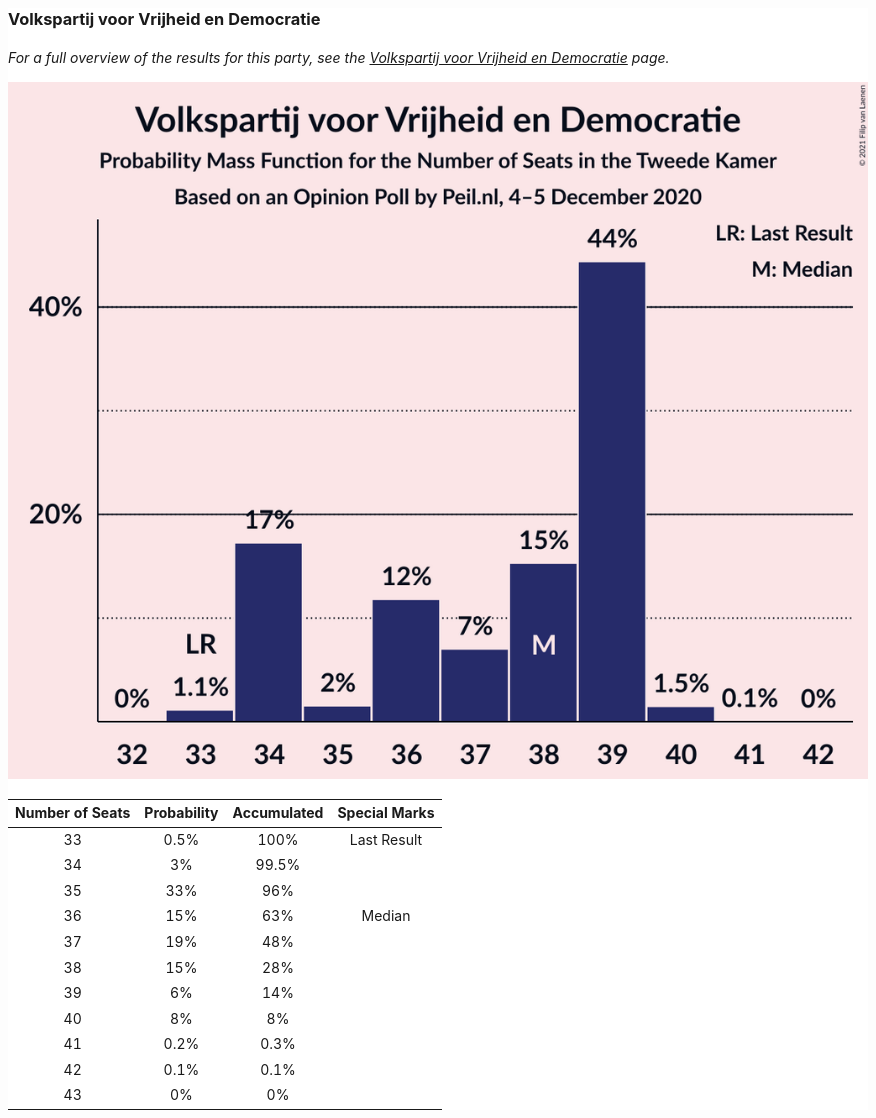 ### Volkspartij voor Vrijheid en Democratie

*For a full overview of the results for this party, see the [Volkspartij voor Vrijheid en Democratie](party-volkspartijvoorvrijheidendemocratie.html) page.*

![Graph with seats probability mass function not yet produced](2020-12-05-Peilnl-seats-pmf-volkspartijvoorvrijheidendemocratie.png "Seats Probability Mass Function")

| Number of Seats | Probability | Accumulated | Special Marks |
|:---------------:|:-----------:|:-----------:|:-------------:|
| 33 | 0.5% | 100% | Last Result |
| 34 | 3% | 99.5% |  |
| 35 | 33% | 96% |  |
| 36 | 15% | 63% | Median |
| 37 | 19% | 48% |  |
| 38 | 15% | 28% |  |
| 39 | 6% | 14% |  |
| 40 | 8% | 8% |  |
| 41 | 0.2% | 0.3% |  |
| 42 | 0.1% | 0.1% |  |
| 43 | 0% | 0% |  |
